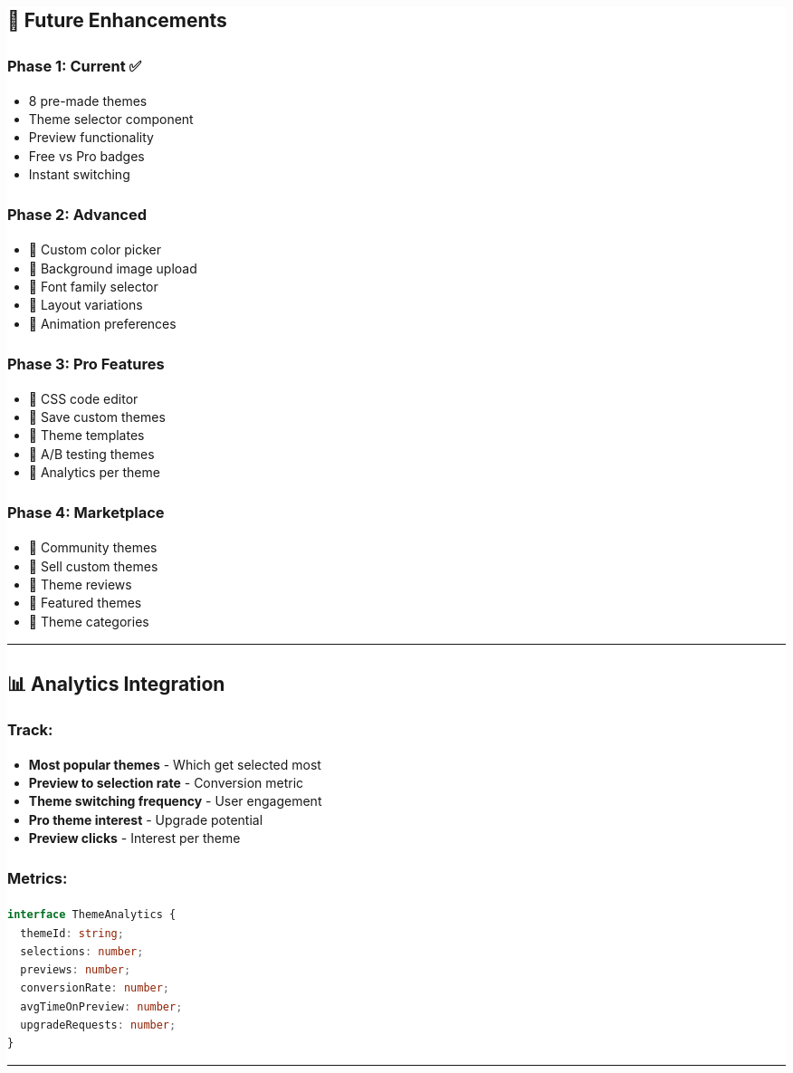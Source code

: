 
## 🚀 Future Enhancements

### Phase 1: Current ✅
- 8 pre-made themes
- Theme selector component
- Preview functionality
- Free vs Pro badges
- Instant switching

### Phase 2: Advanced
- 🔄 Custom color picker
- 🔄 Background image upload
- 🔄 Font family selector
- 🔄 Layout variations
- 🔄 Animation preferences

### Phase 3: Pro Features
- 🔄 CSS code editor
- 🔄 Save custom themes
- 🔄 Theme templates
- 🔄 A/B testing themes
- 🔄 Analytics per theme

### Phase 4: Marketplace
- 🔄 Community themes
- 🔄 Sell custom themes
- 🔄 Theme reviews
- 🔄 Featured themes
- 🔄 Theme categories

---

## 📊 Analytics Integration

### Track:
- **Most popular themes** - Which get selected most
- **Preview to selection rate** - Conversion metric
- **Theme switching frequency** - User engagement
- **Pro theme interest** - Upgrade potential
- **Preview clicks** - Interest per theme

### Metrics:
```typescript
interface ThemeAnalytics {
  themeId: string;
  selections: number;
  previews: number;
  conversionRate: number;
  avgTimeOnPreview: number;
  upgradeRequests: number;
}
```

---